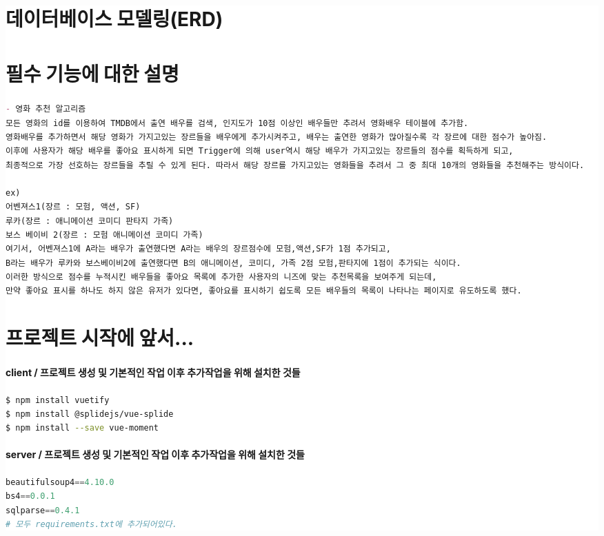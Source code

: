 





# 데이터베이스 모델링(ERD)











# 필수 기능에 대한 설명

```markdown
- 영화 추천 알고리즘
모든 영화의 id를 이용하여 TMDB에서 출연 배우를 검색, 인지도가 10점 이상인 배우들만 추려서 영화배우 테이블에 추가함.
영화배우를 추가하면서 해당 영화가 가지고있는 장르들을 배우에게 추가시켜주고, 배우는 출연한 영화가 많아질수록 각 장르에 대한 점수가 높아짐.
이후에 사용자가 해당 배우를 좋아요 표시하게 되면 Trigger에 의해 user역시 해당 배우가 가지고있는 장르들의 점수를 획득하게 되고,
최종적으로 가장 선호하는 장르들을 추릴 수 있게 된다. 따라서 해당 장르를 가지고있는 영화들을 추려서 그 중 최대 10개의 영화들을 추천해주는 방식이다.

ex) 
어벤져스1(장르 : 모험, 액션, SF)
루카(장르 : 애니메이션 코미디 판타지 가족)
보스 베이비 2(장르 : 모험 애니메이션 코미디 가족)
여기서, 어벤져스1에 A라는 배우가 출연했다면 A라는 배우의 장르점수에 모험,액션,SF가 1점 추가되고,
B라는 배우가 루카와 보스베이비2에 출연했다면 B의 애니메이션, 코미디, 가족 2점 모험,판타지에 1점이 추가되는 식이다.
이러한 방식으로 점수를 누적시킨 배우들을 좋아요 목록에 추가한 사용자의 니즈에 맞는 추천목록을 보여주게 되는데,
만약 좋아요 표시를 하나도 하지 않은 유저가 있다면, 좋아요를 표시하기 쉽도록 모든 배우들의 목록이 나타나는 페이지로 유도하도록 했다.
```









# 프로젝트 시작에 앞서...



#### client / 프로젝트 생성 및 기본적인 작업 이후 추가작업을 위해 설치한 것들

```bash
$ npm install vuetify
$ npm install @splidejs/vue-splide
$ npm install --save vue-moment
```



#### server / 프로젝트 생성 및 기본적인 작업 이후 추가작업을 위해 설치한 것들

```python
beautifulsoup4==4.10.0
bs4==0.0.1
sqlparse==0.4.1
# 모두 requirements.txt에 추가되어있다.
```
